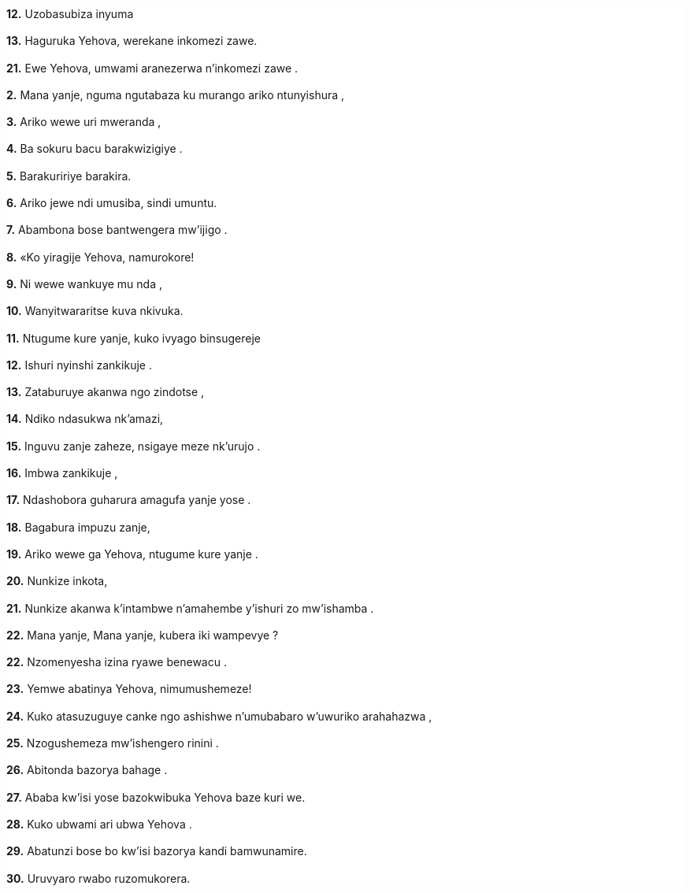 **12.** Uzobasubiza inyuma

**13.** Haguruka Yehova, werekane inkomezi zawe.

**21.** Ewe Yehova, umwami aranezerwa n’inkomezi zawe .

**2.** Mana yanje, nguma ngutabaza ku murango ariko ntunyishura ,

**3.** Ariko wewe uri mweranda ,

**4.** Ba sokuru bacu barakwizigiye .

**5.** Barakuririye barakira.

**6.** Ariko jewe ndi umusiba, sindi umuntu.

**7.** Abambona bose bantwengera mw’ijigo .

**8.** «Ko yiragije Yehova, namurokore!

**9.** Ni wewe wankuye mu nda ,

**10.** Wanyitwararitse kuva nkivuka.

**11.** Ntugume kure yanje, kuko ivyago binsugereje

**12.** Ishuri nyinshi zankikuje .

**13.** Zataburuye akanwa ngo zindotse ,

**14.** Ndiko ndasukwa nk’amazi,

**15.** Inguvu zanje zaheze, nsigaye meze nk’urujo .

**16.** Imbwa zankikuje ,

**17.** Ndashobora guharura amagufa yanje yose .

**18.** Bagabura impuzu zanje,

**19.** Ariko wewe ga Yehova, ntugume kure yanje .

**20.** Nunkize inkota,

**21.** Nunkize akanwa k’intambwe n’amahembe y’ishuri zo mw’ishamba .

**22.** Mana yanje, Mana yanje, kubera iki wampevye ?

**22.** Nzomenyesha izina ryawe benewacu .

**23.** Yemwe abatinya Yehova, nimumushemeze!

**24.** Kuko atasuzuguye canke ngo ashishwe n’umubabaro w’uwuriko arahahazwa ,

**25.** Nzogushemeza mw’ishengero rinini .

**26.** Abitonda bazorya bahage .

**27.** Ababa kw’isi yose bazokwibuka Yehova baze kuri we.

**28.** Kuko ubwami ari ubwa Yehova .

**29.** Abatunzi bose bo kw’isi bazorya kandi bamwunamire.

**30.** Uruvyaro rwabo ruzomukorera.
